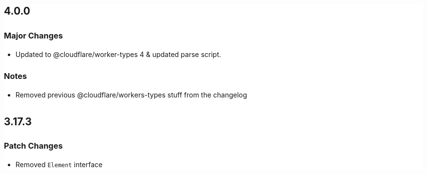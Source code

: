 ## 4.0.0

### Major Changes

- Updated to @cloudflare/worker-types 4 & updated parse script.

### Notes

- Removed previous @cloudflare/workers-types stuff from the changelog

## 3.17.3

### Patch Changes

- Removed `Element` interface
